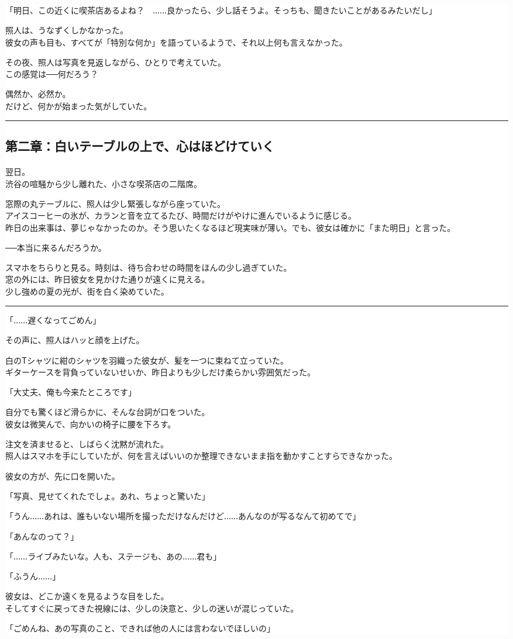 「明日、この近くに喫茶店あるよね？　……良かったら、少し話そうよ。そっちも、聞きたいことがあるみたいだし」

照人は、うなずくしかなかった。  
彼女の声も目も、すべてが「特別な何か」を語っているようで、それ以上何も言えなかった。

その夜、照人は写真を見返しながら、ひとりで考えていた。  
この感覚は──何だろう？

偶然か、必然か。  
だけど、何かが始まった気がしていた。

---

## 第二章：白いテーブルの上で、心はほどけていく

翌日。  
渋谷の喧騒から少し離れた、小さな喫茶店の二階席。

窓際の丸テーブルに、照人は少し緊張しながら座っていた。  
アイスコーヒーの氷が、カランと音を立てるたび、時間だけがやけに進んでいるように感じる。  
昨日の出来事は、夢じゃなかったのか。そう思いたくなるほど現実味が薄い。でも、彼女は確かに「また明日」と言った。

──本当に来るんだろうか。

スマホをちらりと見る。時刻は、待ち合わせの時間をほんの少し過ぎていた。  
窓の外には、昨日彼女を見かけた通りが遠くに見える。  
少し強めの夏の光が、街を白く染めていた。

* * *

「……遅くなってごめん」

その声に、照人はハッと顔を上げた。

白のTシャツに紺のシャツを羽織った彼女が、髪を一つに束ねて立っていた。  
ギターケースを背負っていないせいか、昨日よりも少しだけ柔らかい雰囲気だった。

「大丈夫、俺も今来たところです」

自分でも驚くほど滑らかに、そんな台詞が口をついた。  
彼女は微笑んで、向かいの椅子に腰を下ろす。

注文を済ませると、しばらく沈黙が流れた。  
照人はスマホを手にしていたが、何を言えばいいのか整理できないまま指を動かすことすらできなかった。

彼女の方が、先に口を開いた。

「写真、見せてくれたでしょ。あれ、ちょっと驚いた」

「うん……あれは、誰もいない場所を撮っただけなんだけど……あんなのが写るなんて初めてで」

「あんなのって？」

「……ライブみたいな。人も、ステージも、あの……君も」

「ふうん……」

彼女は、どこか遠くを見るような目をした。  
そしてすぐに戻ってきた視線には、少しの決意と、少しの迷いが混じっていた。

「ごめんね、あの写真のこと、できれば他の人には言わないでほしいの」
